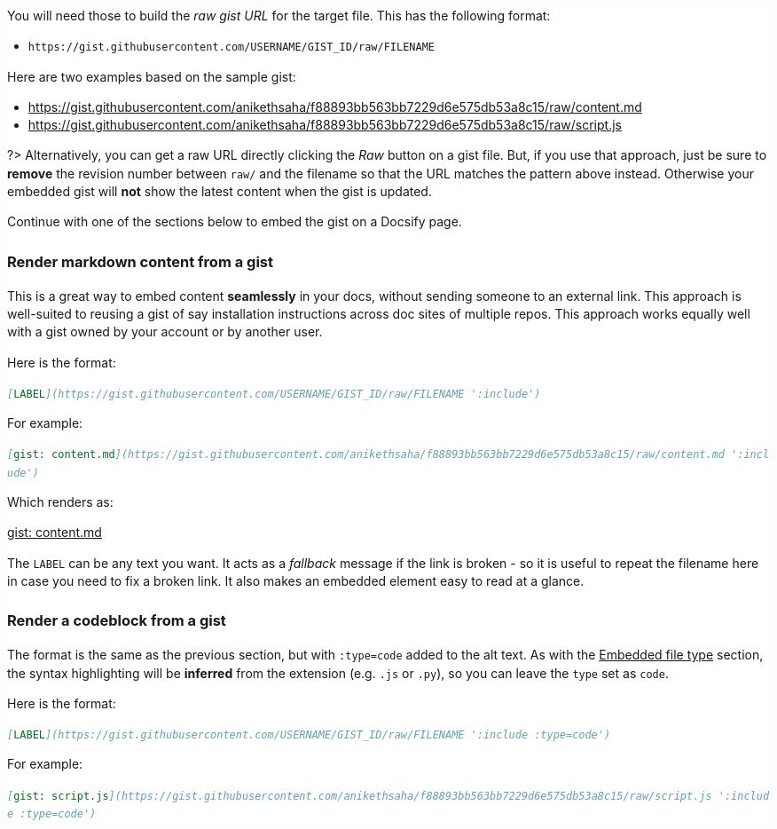 You will need those to build the _raw gist URL_ for the target file. This has the following format:

- `https://gist.githubusercontent.com/USERNAME/GIST_ID/raw/FILENAME`

Here are two examples based on the sample gist:

- https://gist.githubusercontent.com/anikethsaha/f88893bb563bb7229d6e575db53a8c15/raw/content.md
- https://gist.githubusercontent.com/anikethsaha/f88893bb563bb7229d6e575db53a8c15/raw/script.js

?> Alternatively, you can get a raw URL directly clicking the _Raw_ button on a gist file. But, if you use that approach, just be sure to **remove** the revision number between `raw/` and the filename so that the URL matches the pattern above instead. Otherwise your embedded gist will **not** show the latest content when the gist is updated.

Continue with one of the sections below to embed the gist on a Docsify page.

### Render markdown content from a gist

This is a great way to embed content **seamlessly** in your docs, without sending someone to an external link. This approach is well-suited to reusing a gist of say installation instructions across doc sites of multiple repos. This approach works equally well with a gist owned by your account or by another user.

Here is the format:

```markdown
[LABEL](https://gist.githubusercontent.com/USERNAME/GIST_ID/raw/FILENAME ':include')
```

For example:

```markdown
[gist: content.md](https://gist.githubusercontent.com/anikethsaha/f88893bb563bb7229d6e575db53a8c15/raw/content.md ':include')
```

Which renders as:

[gist: content.md](https://gist.githubusercontent.com/anikethsaha/f88893bb563bb7229d6e575db53a8c15/raw/content.md ':include')

The `LABEL` can be any text you want. It acts as a _fallback_ message if the link is broken - so it is useful to repeat the filename here in case you need to fix a broken link. It also makes an embedded element easy to read at a glance.

### Render a codeblock from a gist

The format is the same as the previous section, but with `:type=code` added to the alt text. As with the [Embedded file type](#embedded-file-type) section, the syntax highlighting will be **inferred** from the extension (e.g. `.js` or `.py`), so you can leave the `type` set as `code`.

Here is the format:

```markdown
[LABEL](https://gist.githubusercontent.com/USERNAME/GIST_ID/raw/FILENAME ':include :type=code')
```

For example:

```markdown
[gist: script.js](https://gist.githubusercontent.com/anikethsaha/f88893bb563bb7229d6e575db53a8c15/raw/script.js ':include :type=code')
```
